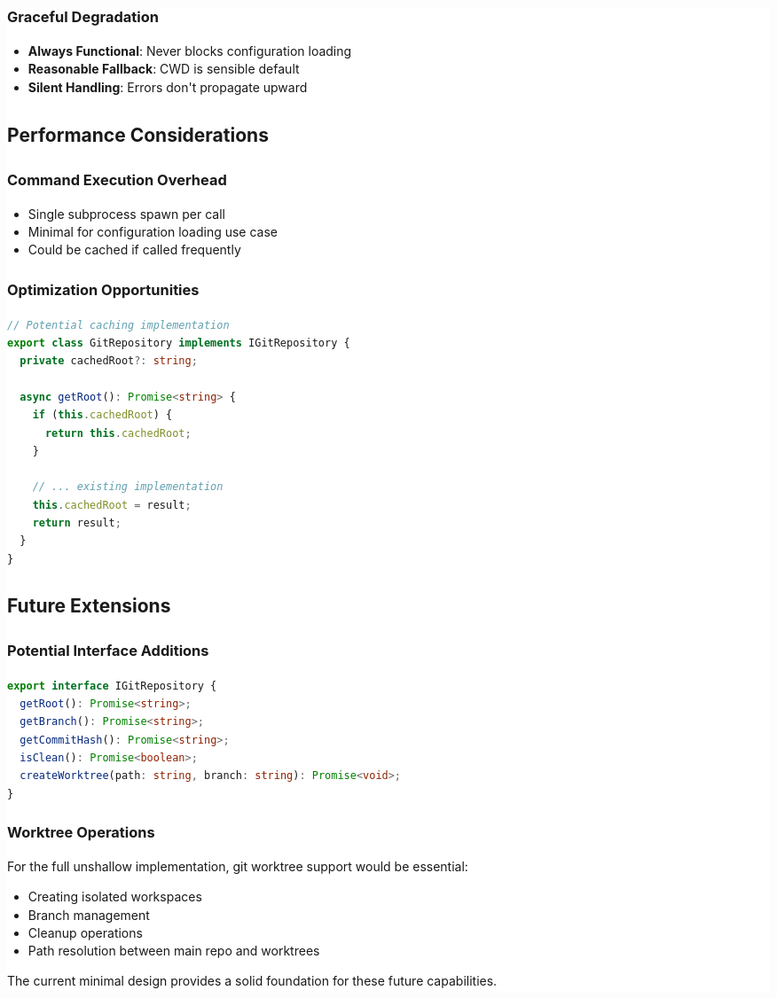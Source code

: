 ### Graceful Degradation
- **Always Functional**: Never blocks configuration loading
- **Reasonable Fallback**: CWD is sensible default
- **Silent Handling**: Errors don't propagate upward

## Performance Considerations

### Command Execution Overhead
- Single subprocess spawn per call
- Minimal for configuration loading use case
- Could be cached if called frequently

### Optimization Opportunities
```typescript
// Potential caching implementation
export class GitRepository implements IGitRepository {
  private cachedRoot?: string;
  
  async getRoot(): Promise<string> {
    if (this.cachedRoot) {
      return this.cachedRoot;
    }
    
    // ... existing implementation
    this.cachedRoot = result;
    return result;
  }
}
```

## Future Extensions

### Potential Interface Additions
```typescript
export interface IGitRepository {
  getRoot(): Promise<string>;
  getBranch(): Promise<string>;
  getCommitHash(): Promise<string>;
  isClean(): Promise<boolean>;
  createWorktree(path: string, branch: string): Promise<void>;
}
```

### Worktree Operations
For the full unshallow implementation, git worktree support would be essential:
- Creating isolated workspaces
- Branch management
- Cleanup operations
- Path resolution between main repo and worktrees

The current minimal design provides a solid foundation for these future capabilities.